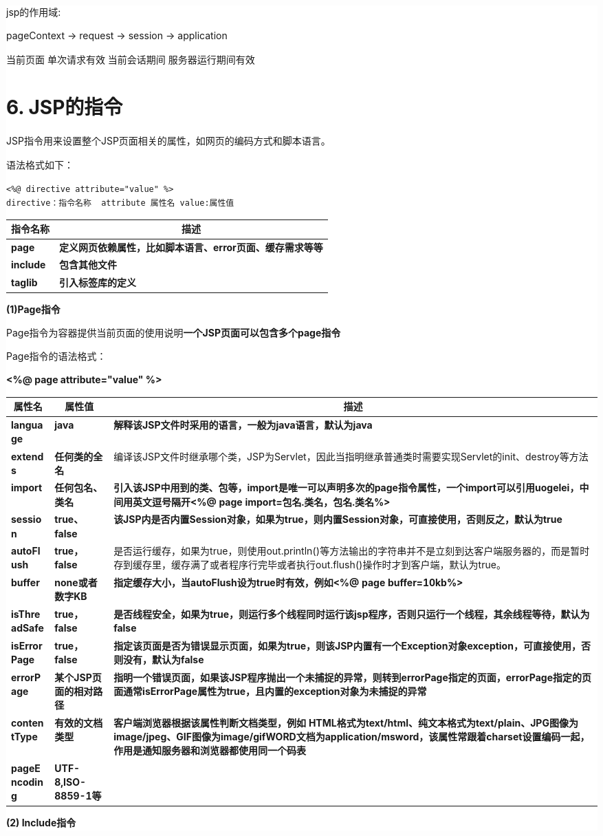 jsp的作用域:

pageContext   ->     request           ->       session      ->        application

 当前页面                单次请求有效         当前会话期间        服务器运行期间有效

# 6. JSP的指令

JSP指令用来设置整个JSP页面相关的属性，如网页的编码方式和脚本语言。

语法格式如下：

```
<%@ directive attribute="value" %>
directive：指令名称  attribute 属性名 value:属性值
```

| **指令名称** | **描述**                                                    |
| ------------ | ----------------------------------------------------------- |
| **page**     | **定义网页依赖属性，比如脚本语言、error页面、缓存需求等等** |
| **include**  | **包含其他文件**                                            |
| **taglib**   | **引入标签库的定义**                                        |

 **(1)Page指令**

Page指令为容器提供当前页面的使用说明**一个JSP页面可以包含多个page指令**

Page指令的语法格式：

**<%@ page attribute="value" %>**

| **属性名**       | **属性值**                | **描述**                                                     |
| ---------------- | ------------------------- | ------------------------------------------------------------ |
| **language**     | **java**                  | **解释该JSP文件时采用的语言，一般为java语言，默认为java**    |
| **extends**      | **任何类的全名**          | 编译该JSP文件时继承哪个类，JSP为Servlet，因此当指明继承普通类时需要实现Servlet的init、destroy等方法 |
| **import**       | **任何包名、类名**        | **引入该JSP中用到的类、包等，import是唯一可以声明多次的page指令属性，一个import可以引用uogelei，中间用英文逗号隔开<%@ page import=包名.类名，包名.类名%>** |
| **session**      | **true、false**           | **该JSP内是否内置Session对象，如果为true，则内置Session对象，可直接使用，否则反之，默认为true** |
| **autoFlush**    | **true，false**           | 是否运行缓存，如果为true，则使用out.println()等方法输出的字符串并不是立刻到达客户端服务器的，而是暂时存到缓存里，缓存满了或者程序行完毕或者执行out.flush()操作时才到客户端，默认为true。 |
| **buffer**       | **none或者数字KB**        | **指定缓存大小，当autoFlush设为true时有效，例如<%@ page buffer=10kb%>** |
| **isThreadSafe** | **true，false**           | **是否线程安全，如果为true，则运行多个线程同时运行该jsp程序，否则只运行一个线程，其余线程等待，默认为false** |
| **isErrorPage**  | **true，false**           | **指定该页面是否为错误显示页面，如果为true，则该JSP内置有一个Exception对象exception，可直接使用，否则没有，默认为false** |
| **errorPage**    | **某个JSP页面的相对路径** | **指明一个错误页面，如果该JSP程序抛出一个未捕捉的异常，则转到errorPage指定的页面，errorPage指定的页面通常isErrorPage属性为true，且内置的exception对象为未捕捉的异常** |
| **contentType**  | **有效的文档类型**        | **客户端浏览器根据该属性判断文档类型，例如 HTML格式为text/html、纯文本格式为text/plain、JPG图像为image/jpeg、GIF图像为image/gifWORD文档为application/msword，该属性常跟着charset设置编码一起，作用是通知服务器和浏览器都使用同一个码表** |
| **pageEncoding** | **UTF-8,ISO-8859-1等**    |                                                              |

 **(2) Include指令**

